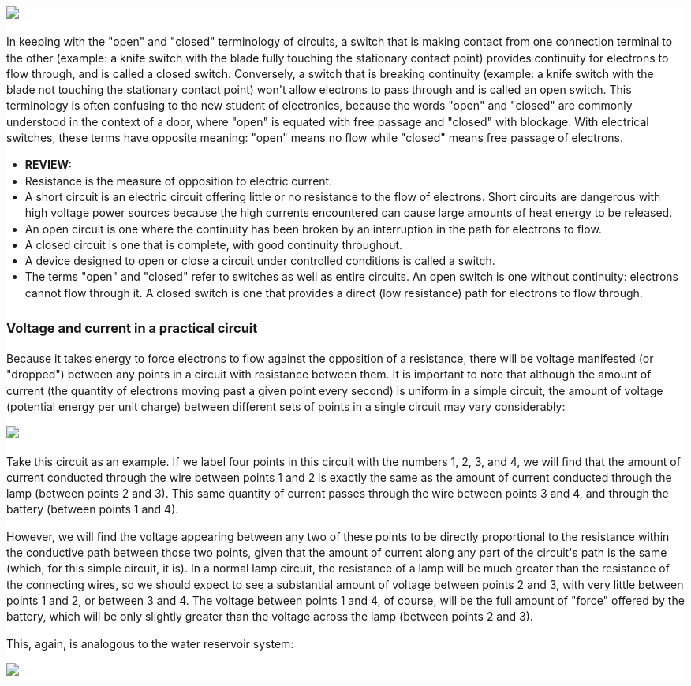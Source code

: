 ![](http://www.ibiblio.org/kuphaldt/electricCircuits/DC/50019.jpg)

In keeping with the "open" and "closed" terminology of circuits, a switch that is making contact from one connection terminal to the other \(example: a knife switch with the blade fully touching the stationary contact point\) provides continuity for electrons to flow through, and is called a closed switch. Conversely, a switch that is breaking continuity \(example: a knife switch with the blade not touching the stationary contact point\) won't allow electrons to pass through and is called an open switch. This terminology is often confusing to the new student of electronics, because the words "open" and "closed" are commonly understood in the context of a door, where "open" is equated with free passage and "closed" with blockage. With electrical switches, these terms have opposite meaning: "open" means no flow while "closed" means free passage of electrons.

* **REVIEW:**
* Resistance is the measure of opposition to electric current.
* A short circuit is an electric circuit offering little or no resistance to the flow of electrons. Short circuits are dangerous with high voltage power sources because the high currents encountered can cause large amounts of heat energy to be released.
* An open circuit is one where the continuity has been broken by an interruption in the path for electrons to flow.
* A closed circuit is one that is complete, with good continuity throughout.
* A device designed to open or close a circuit under controlled conditions is called a switch.
* The terms "open" and "closed" refer to switches as well as entire circuits. An open switch is one without continuity: electrons cannot flow through it. A closed switch is one that provides a direct \(low resistance\) path for electrons to flow through.

### Voltage and current in a practical circuit

Because it takes energy to force electrons to flow against the opposition of a resistance, there will be voltage manifested \(or "dropped"\) between any points in a circuit with resistance between them. It is important to note that although the amount of current \(the quantity of electrons moving past a given point every second\) is uniform in a simple circuit, the amount of voltage \(potential energy per unit charge\) between different sets of points in a single circuit may vary considerably:

![](http://www.ibiblio.org/kuphaldt/electricCircuits/DC/00030.png)

Take this circuit as an example. If we label four points in this circuit with the numbers 1, 2, 3, and 4, we will find that the amount of current conducted through the wire between points 1 and 2 is exactly the same as the amount of current conducted through the lamp \(between points 2 and 3\). This same quantity of current passes through the wire between points 3 and 4, and through the battery \(between points 1 and 4\).

However, we will find the voltage appearing between any two of these points to be directly proportional to the resistance within the conductive path between those two points, given that the amount of current along any part of the circuit's path is the same \(which, for this simple circuit, it is\). In a normal lamp circuit, the resistance of a lamp will be much greater than the resistance of the connecting wires, so we should expect to see a substantial amount of voltage between points 2 and 3, with very little between points 1 and 2, or between 3 and 4. The voltage between points 1 and 4, of course, will be the full amount of "force" offered by the battery, which will be only slightly greater than the voltage across the lamp \(between points 2 and 3\).

This, again, is analogous to the water reservoir system:

![](http://www.ibiblio.org/kuphaldt/electricCircuits/DC/00031.png)
